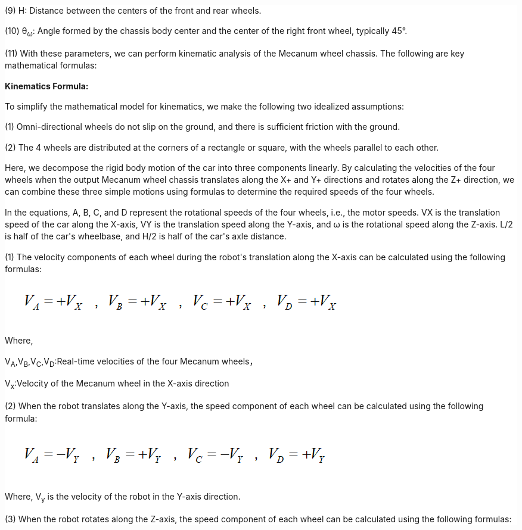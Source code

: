 (9) H: Distance between the centers of the front and rear wheels.

(10) θ<sub>ω</sub>: Angle formed by the chassis body center and the center of the right front wheel, typically 45°.

(11) With these parameters, we can perform kinematic analysis of the Mecanum wheel chassis. The following are key mathematical formulas:

**Kinematics Formula:**

To simplify the mathematical model for kinematics, we make the following two idealized assumptions:

(1) Omni-directional wheels do not slip on the ground, and there is sufficient friction with the ground.

(2) The 4 wheels are distributed at the corners of a rectangle or square, with the wheels parallel to each other.

Here, we decompose the rigid body motion of the car into three components linearly. By calculating the velocities of the four wheels when the output Mecanum wheel chassis translates along the X+ and Y+ directions and rotates along the Z+ direction, we can combine these three simple motions using formulas to determine the required speeds of the four wheels.

In the equations, A, B, C, and D represent the rotational speeds of the four wheels, i.e., the motor speeds. VX is the translation speed of the car along the X-axis, VY is the translation speed along the Y-axis, and ω is the rotational speed along the Z-axis. L/2 is half of the car's wheelbase, and H/2 is half of the car's axle distance.

(1) The velocity components of each wheel during the robot's translation along the X-axis can be calculated using the following formulas:

<img class="common_img" src="../_static/media/4.MotionControlLesson/4.1/media/image9.png"  />

Where,

V<sub>A</sub>,V<sub>B</sub>,V<sub>C</sub>,V<sub>D</sub>:Real-time velocities of the four Mecanum wheels，

V<sub>x</sub>:Velocity of the Mecanum wheel in the X-axis direction

(2) When the robot translates along the Y-axis, the speed component of each wheel can be calculated using the following formula:

<img class="common_img" src="../_static/media/4.MotionControlLesson/4.1/media/image14.png"  />

Where, V<sub>y</sub> is the velocity of the robot in the Y-axis direction.

(3) When the robot rotates along the Z-axis, the speed component of each wheel can be calculated using the following formulas:
